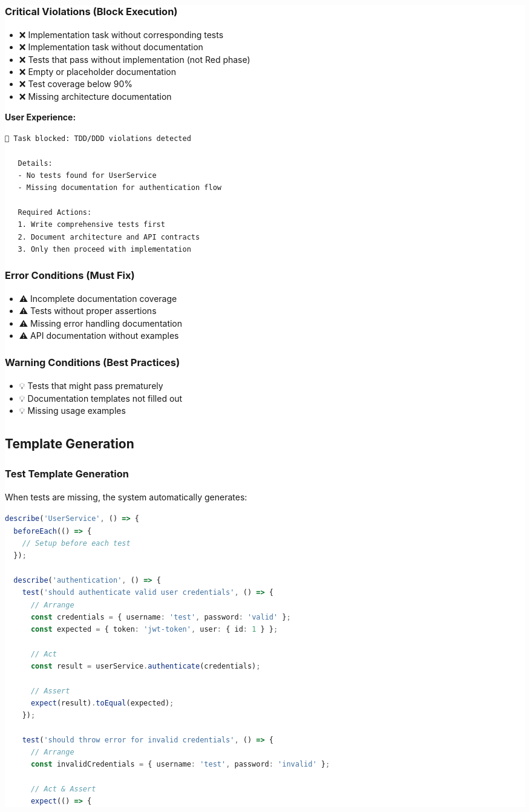 ### Critical Violations (Block Execution)
- ❌ Implementation task without corresponding tests
- ❌ Implementation task without documentation
- ❌ Tests that pass without implementation (not Red phase)
- ❌ Empty or placeholder documentation
- ❌ Test coverage below 90%
- ❌ Missing architecture documentation

**User Experience:**
```
🚫 Task blocked: TDD/DDD violations detected
   
   Details:
   - No tests found for UserService
   - Missing documentation for authentication flow
   
   Required Actions:
   1. Write comprehensive tests first
   2. Document architecture and API contracts
   3. Only then proceed with implementation
```

### Error Conditions (Must Fix)
- ⚠️ Incomplete documentation coverage
- ⚠️ Tests without proper assertions  
- ⚠️ Missing error handling documentation
- ⚠️ API documentation without examples

### Warning Conditions (Best Practices)
- 💡 Tests that might pass prematurely
- 💡 Documentation templates not filled out
- 💡 Missing usage examples

## Template Generation

### Test Template Generation
When tests are missing, the system automatically generates:

```typescript
describe('UserService', () => {
  beforeEach(() => {
    // Setup before each test
  });

  describe('authentication', () => {
    test('should authenticate valid user credentials', () => {
      // Arrange
      const credentials = { username: 'test', password: 'valid' };
      const expected = { token: 'jwt-token', user: { id: 1 } };
      
      // Act
      const result = userService.authenticate(credentials);
      
      // Assert
      expect(result).toEqual(expected);
    });

    test('should throw error for invalid credentials', () => {
      // Arrange
      const invalidCredentials = { username: 'test', password: 'invalid' };
      
      // Act & Assert
      expect(() => {
```